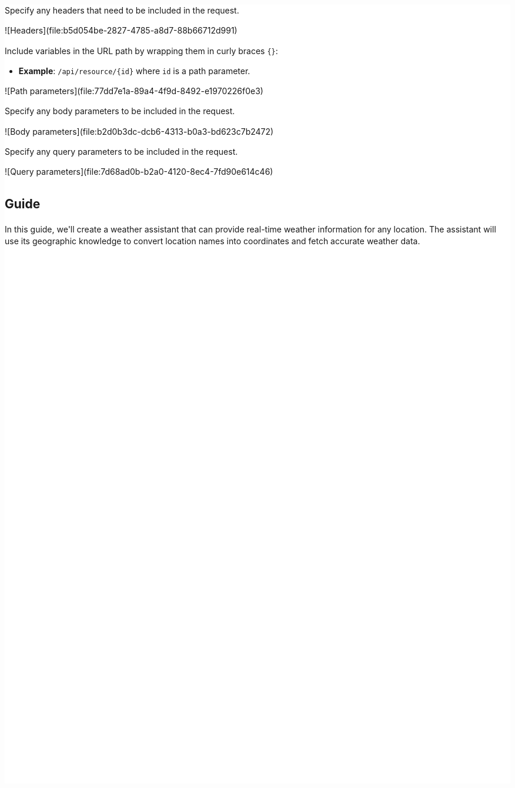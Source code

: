 </Tab>

<Tab title="Headers">

Specify any headers that need to be included in the request.

<Frame background="subtle">![Headers](file:b5d054be-2827-4785-a8d7-88b66712d991)</Frame>

</Tab>

<Tab title="Path parameters">

Include variables in the URL path by wrapping them in curly braces `{}`:

- **Example**: `/api/resource/{id}` where `id` is a path parameter.

<Frame background="subtle">
  ![Path parameters](file:77dd7e1a-89a4-4f9d-8492-e1970226f0e3)
</Frame>

</Tab>

<Tab title="Body parameters">

Specify any body parameters to be included in the request.

<Frame background="subtle">
  ![Body parameters](file:b2d0b3dc-dcb6-4313-b0a3-bd623c7b2472)
</Frame>

</Tab>

<Tab title="Query parameters">

Specify any query parameters to be included in the request.

<Frame background="subtle">
  ![Query parameters](file:7d68ad0b-b2a0-4120-8ec4-7fd90e614c46)
</Frame>

</Tab>

</Tabs>

## Guide

In this guide, we'll create a weather assistant that can provide real-time weather information for any location. The assistant will use its geographic knowledge to convert location names into coordinates and fetch accurate weather data.

<div style="padding:104.25% 0 0 0;position:relative;">
  <iframe
    src="https://player.vimeo.com/video/1061374724?h=bd9bdb535e&amp;badge=0&amp;autopause=0&amp;player_id=0&amp;app_id=58479"
    frameborder="0"
    allow="autoplay; fullscreen; picture-in-picture; clipboard-write; encrypted-media"
    style="position:absolute;top:0;left:0;width:100%;height:100%;"
    title="weatheragent"
  ></iframe>
</div>
<script src="https://player.vimeo.com/api/player.js"></script>
